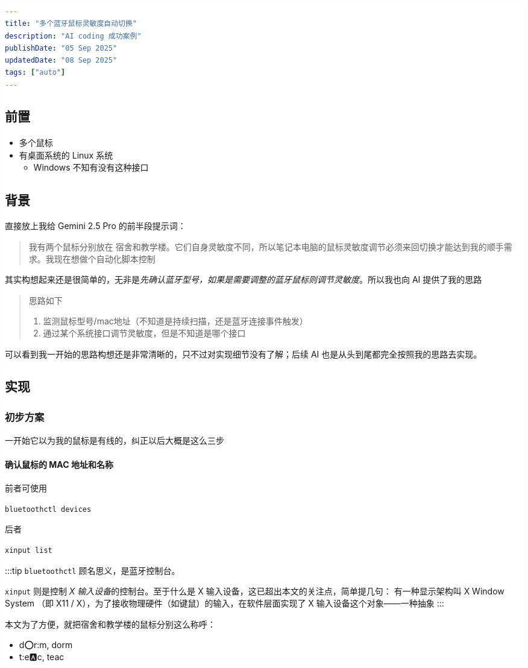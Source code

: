 ```yaml
---
title: "多个蓝牙鼠标灵敏度自动切换"
description: "AI coding 成功案例"
publishDate: "05 Sep 2025"
updatedDate: "08 Sep 2025"
tags: ["auto"]
---
```


## 前置

- 多个鼠标
- 有桌面系统的 Linux 系统
    - Windows 不知有没有这种接口

## 背景

直接放上我给 Gemini 2.5 Pro 的前半段提示词：

> 我有两个鼠标分别放在 宿舍和教学楼。它们自身灵敏度不同，所以笔记本电脑的鼠标灵敏度调节必须来回切换才能达到我的顺手需求。我现在想做个自动化脚本控制

其实构想起来还是很简单的，无非是*先确认蓝牙型号，如果是需要调整的蓝牙鼠标则调节灵敏度*。所以我也向 AI 提供了我的思路

> 思路如下
> 1. 监测鼠标型号/mac地址（不知道是持续扫描，还是蓝牙连接事件触发）
> 2. 通过某个系统接口调节灵敏度，但是不知道是哪个接口

可以看到我一开始的思路构想还是非常清晰的，只不过对实现细节没有了解；后续 AI 也是从头到尾都完全按照我的思路去实现。

## 实现

### 初步方案

一开始它以为我的鼠标是有线的，纠正以后大概是这么三步

#### 确认鼠标的 MAC 地址和名称

前者可使用
```bash
bluetoothctl devices
```
后者
```bash
xinput list
```
:::tip
`bluetoothctl` 顾名思义，是蓝牙控制台。

`xinput` 则是控制 *X 输入设备*的控制台。至于什么是 X 输入设备，这已超出本文的关注点，简单提几句：
有一种显示架构叫 X Window System （即 X11 / X），为了接收物理硬件（如键鼠）的输入，在软件层面实现了 X 输入设备这个对象——一种抽象
:::

本文为了方便，就把宿舍和教学楼的鼠标分别这么称呼：
- d:o:r:m, dorm
- t:e:a:c, teac
